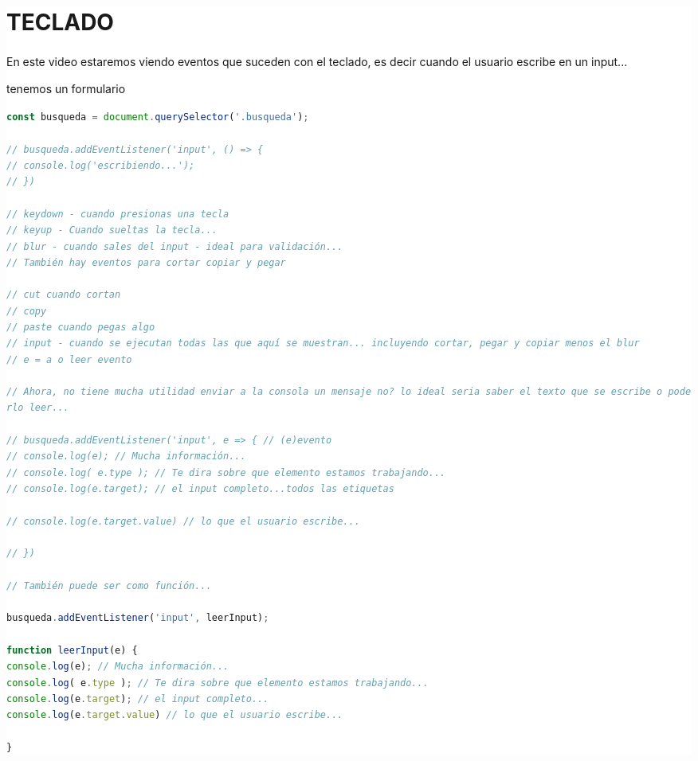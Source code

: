 

# TECLADO

En este video estaremos viendo eventos que suceden con el teclado, es decir cuando el usuario escribe en un input...

tenemos un formulario

```javascript
const busqueda = document.querySelector('.busqueda');

// busqueda.addEventListener('input', () => {
// console.log('escribiendo...');
// })

// keydown - cuando presionas una tecla
// keyup - Cuando sueltas la tecla...
// blur - cuando sales del input - ideal para validación...
// También hay eventos para cortar copiar y pegar

// cut cuando cortan
// copy
// paste cuando pegas algo
// input - cuando se ejecutan todas las que aquí se muestran... incluyendo cortar, pegar y copiar menos el blur
// e = a o leer evento

// Ahora, no tiene mucha utilidad enviar a la consola un mensaje no? lo ideal seria saber el texto que se escribe o poderlo leer...

// busqueda.addEventListener('input', e => { // (e)evento
// console.log(e); // Mucha información...
// console.log( e.type ); // Te dira sobre que elemento estamos trabajando...
// console.log(e.target); // el input completo...todos las etiquetas

// console.log(e.target.value) // lo que el usuario escribe...

// })

// También puede ser como función...

busqueda.addEventListener('input', leerInput);

function leerInput(e) {
console.log(e); // Mucha información...
console.log( e.type ); // Te dira sobre que elemento estamos trabajando...
console.log(e.target); // el input completo...
console.log(e.target.value) // lo que el usuario escribe...

}
```
